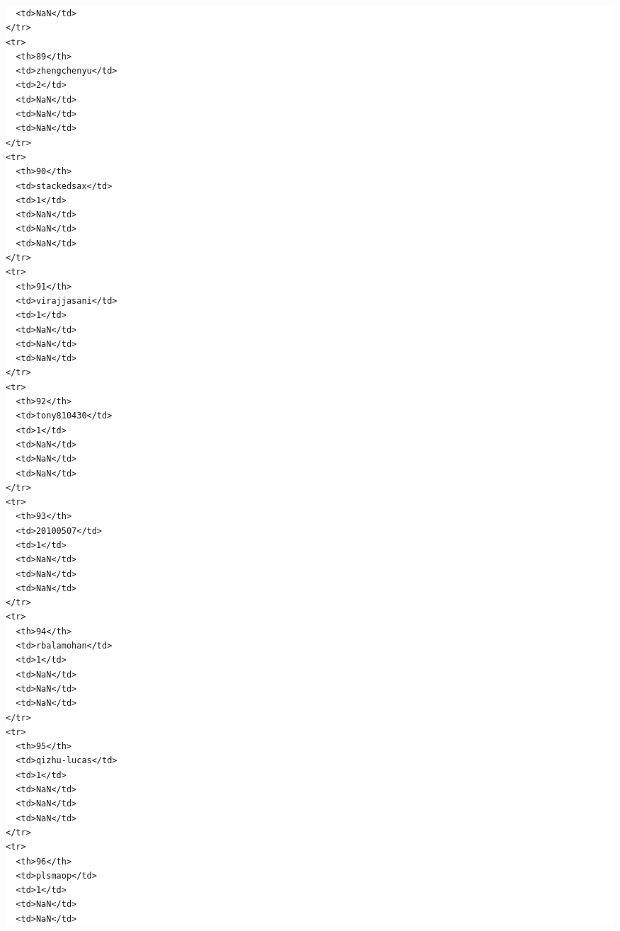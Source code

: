       <td>NaN</td>
    </tr>
    <tr>
      <th>89</th>
      <td>zhengchenyu</td>
      <td>2</td>
      <td>NaN</td>
      <td>NaN</td>
      <td>NaN</td>
    </tr>
    <tr>
      <th>90</th>
      <td>stackedsax</td>
      <td>1</td>
      <td>NaN</td>
      <td>NaN</td>
      <td>NaN</td>
    </tr>
    <tr>
      <th>91</th>
      <td>virajjasani</td>
      <td>1</td>
      <td>NaN</td>
      <td>NaN</td>
      <td>NaN</td>
    </tr>
    <tr>
      <th>92</th>
      <td>tony810430</td>
      <td>1</td>
      <td>NaN</td>
      <td>NaN</td>
      <td>NaN</td>
    </tr>
    <tr>
      <th>93</th>
      <td>20100507</td>
      <td>1</td>
      <td>NaN</td>
      <td>NaN</td>
      <td>NaN</td>
    </tr>
    <tr>
      <th>94</th>
      <td>rbalamohan</td>
      <td>1</td>
      <td>NaN</td>
      <td>NaN</td>
      <td>NaN</td>
    </tr>
    <tr>
      <th>95</th>
      <td>qizhu-lucas</td>
      <td>1</td>
      <td>NaN</td>
      <td>NaN</td>
      <td>NaN</td>
    </tr>
    <tr>
      <th>96</th>
      <td>plsmaop</td>
      <td>1</td>
      <td>NaN</td>
      <td>NaN</td>